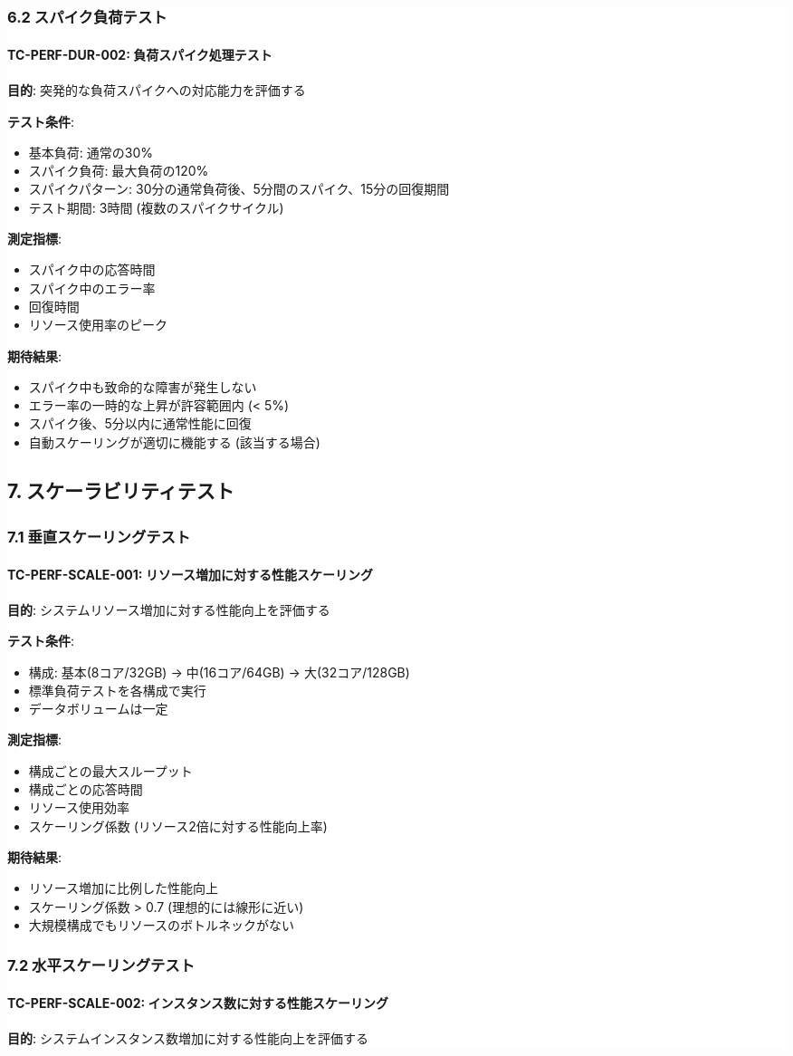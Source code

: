 ### 6.2 スパイク負荷テスト

#### TC-PERF-DUR-002: 負荷スパイク処理テスト

**目的**: 突発的な負荷スパイクへの対応能力を評価する

**テスト条件**:
- 基本負荷: 通常の30%
- スパイク負荷: 最大負荷の120%
- スパイクパターン: 30分の通常負荷後、5分間のスパイク、15分の回復期間
- テスト期間: 3時間 (複数のスパイクサイクル)

**測定指標**:
- スパイク中の応答時間
- スパイク中のエラー率
- 回復時間
- リソース使用率のピーク

**期待結果**:
- スパイク中も致命的な障害が発生しない
- エラー率の一時的な上昇が許容範囲内 (< 5%)
- スパイク後、5分以内に通常性能に回復
- 自動スケーリングが適切に機能する (該当する場合)

## 7. スケーラビリティテスト

### 7.1 垂直スケーリングテスト

#### TC-PERF-SCALE-001: リソース増加に対する性能スケーリング

**目的**: システムリソース増加に対する性能向上を評価する

**テスト条件**:
- 構成: 基本(8コア/32GB) → 中(16コア/64GB) → 大(32コア/128GB)
- 標準負荷テストを各構成で実行
- データボリュームは一定

**測定指標**:
- 構成ごとの最大スループット
- 構成ごとの応答時間
- リソース使用効率
- スケーリング係数 (リソース2倍に対する性能向上率)

**期待結果**:
- リソース増加に比例した性能向上
- スケーリング係数 > 0.7 (理想的には線形に近い)
- 大規模構成でもリソースのボトルネックがない

### 7.2 水平スケーリングテスト

#### TC-PERF-SCALE-002: インスタンス数に対する性能スケーリング

**目的**: システムインスタンス数増加に対する性能向上を評価する
